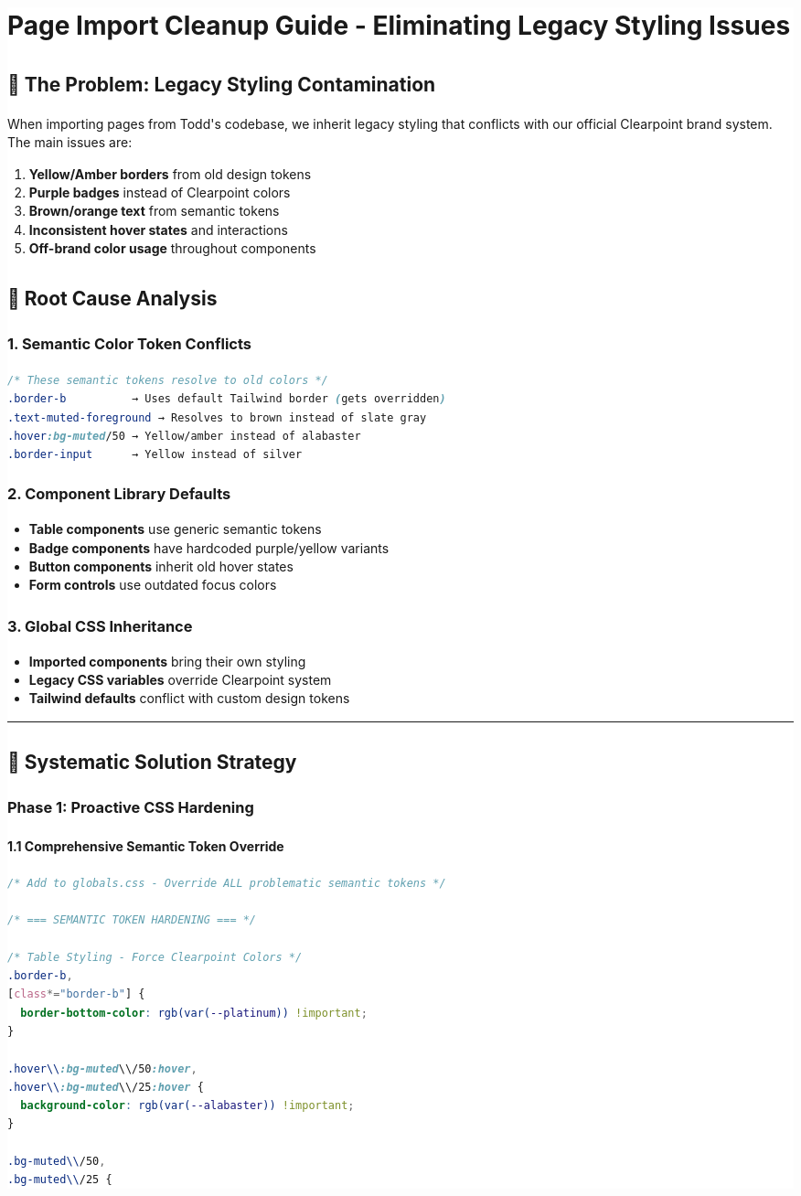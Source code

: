 # Page Import Cleanup Guide - Eliminating Legacy Styling Issues

## 🎯 **The Problem: Legacy Styling Contamination**

When importing pages from Todd's codebase, we inherit legacy styling that conflicts with our official Clearpoint brand system. The main issues are:

1. **Yellow/Amber borders** from old design tokens
2. **Purple badges** instead of Clearpoint colors  
3. **Brown/orange text** from semantic tokens
4. **Inconsistent hover states** and interactions
5. **Off-brand color usage** throughout components

## 🔧 **Root Cause Analysis**

### **1. Semantic Color Token Conflicts**
```css
/* These semantic tokens resolve to old colors */
.border-b          → Uses default Tailwind border (gets overridden)
.text-muted-foreground → Resolves to brown instead of slate gray
.hover:bg-muted/50 → Yellow/amber instead of alabaster
.border-input      → Yellow instead of silver
```

### **2. Component Library Defaults**
- **Table components** use generic semantic tokens
- **Badge components** have hardcoded purple/yellow variants
- **Button components** inherit old hover states
- **Form controls** use outdated focus colors

### **3. Global CSS Inheritance**
- **Imported components** bring their own styling
- **Legacy CSS variables** override Clearpoint system
- **Tailwind defaults** conflict with custom design tokens

---

## 🚀 **Systematic Solution Strategy**

### **Phase 1: Proactive CSS Hardening**

#### **1.1 Comprehensive Semantic Token Override**
```css
/* Add to globals.css - Override ALL problematic semantic tokens */

/* === SEMANTIC TOKEN HARDENING === */

/* Table Styling - Force Clearpoint Colors */
.border-b,
[class*="border-b"] {
  border-bottom-color: rgb(var(--platinum)) !important;
}

.hover\\:bg-muted\\/50:hover,
.hover\\:bg-muted\\/25:hover {
  background-color: rgb(var(--alabaster)) !important;
}

.bg-muted\\/50,
.bg-muted\\/25 {
```